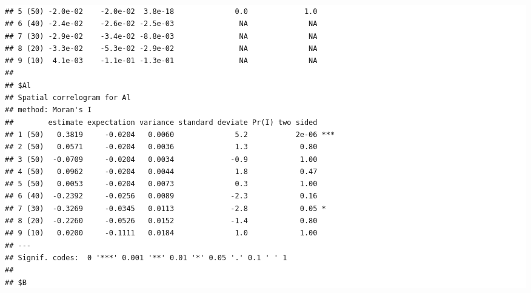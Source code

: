     ## 5 (50) -2.0e-02    -2.0e-02  3.8e-18              0.0             1.0
    ## 6 (40) -2.4e-02    -2.6e-02 -2.5e-03               NA              NA
    ## 7 (30) -2.9e-02    -3.4e-02 -8.8e-03               NA              NA
    ## 8 (20) -3.3e-02    -5.3e-02 -2.9e-02               NA              NA
    ## 9 (10)  4.1e-03    -1.1e-01 -1.3e-01               NA              NA
    ## 
    ## $Al
    ## Spatial correlogram for Al 
    ## method: Moran's I
    ##        estimate expectation variance standard deviate Pr(I) two sided    
    ## 1 (50)   0.3819     -0.0204   0.0060              5.2           2e-06 ***
    ## 2 (50)   0.0571     -0.0204   0.0036              1.3            0.80    
    ## 3 (50)  -0.0709     -0.0204   0.0034             -0.9            1.00    
    ## 4 (50)   0.0962     -0.0204   0.0044              1.8            0.47    
    ## 5 (50)   0.0053     -0.0204   0.0073              0.3            1.00    
    ## 6 (40)  -0.2392     -0.0256   0.0089             -2.3            0.16    
    ## 7 (30)  -0.3269     -0.0345   0.0113             -2.8            0.05 *  
    ## 8 (20)  -0.2260     -0.0526   0.0152             -1.4            0.80    
    ## 9 (10)   0.0200     -0.1111   0.0184              1.0            1.00    
    ## ---
    ## Signif. codes:  0 '***' 0.001 '**' 0.01 '*' 0.05 '.' 0.1 ' ' 1
    ## 
    ## $B